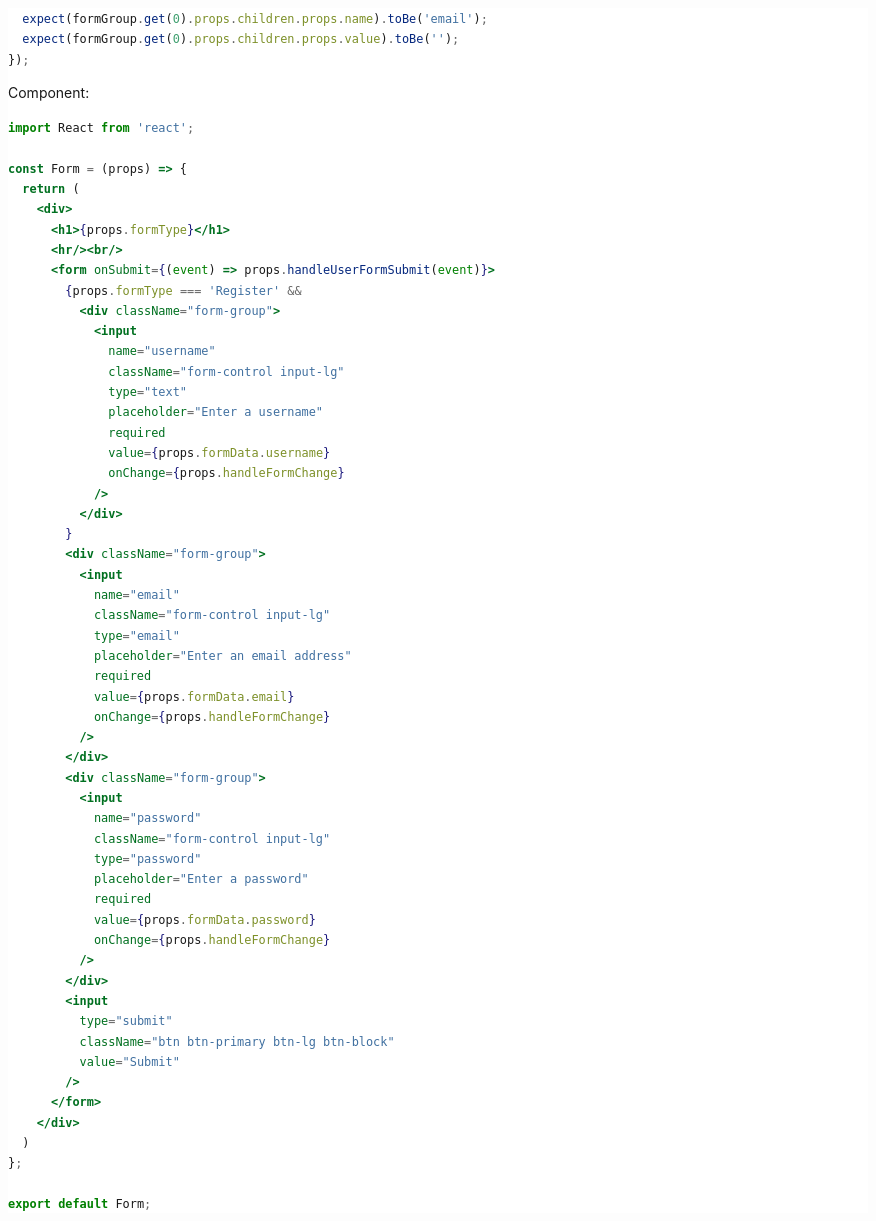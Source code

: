 ```jsx
  expect(formGroup.get(0).props.children.props.name).toBe('email');
  expect(formGroup.get(0).props.children.props.value).toBe('');
});
```

Component:

```jsx
import React from 'react';

const Form = (props) => {
  return (
    <div>
      <h1>{props.formType}</h1>
      <hr/><br/>
      <form onSubmit={(event) => props.handleUserFormSubmit(event)}>
        {props.formType === 'Register' &&
          <div className="form-group">
            <input
              name="username"
              className="form-control input-lg"
              type="text"
              placeholder="Enter a username"
              required
              value={props.formData.username}
              onChange={props.handleFormChange}
            />
          </div>
        }
        <div className="form-group">
          <input
            name="email"
            className="form-control input-lg"
            type="email"
            placeholder="Enter an email address"
            required
            value={props.formData.email}
            onChange={props.handleFormChange}
          />
        </div>
        <div className="form-group">
          <input
            name="password"
            className="form-control input-lg"
            type="password"
            placeholder="Enter a password"
            required
            value={props.formData.password}
            onChange={props.handleFormChange}
          />
        </div>
        <input
          type="submit"
          className="btn btn-primary btn-lg btn-block"
          value="Submit"
        />
      </form>
    </div>
  )
};

export default Form;
```
